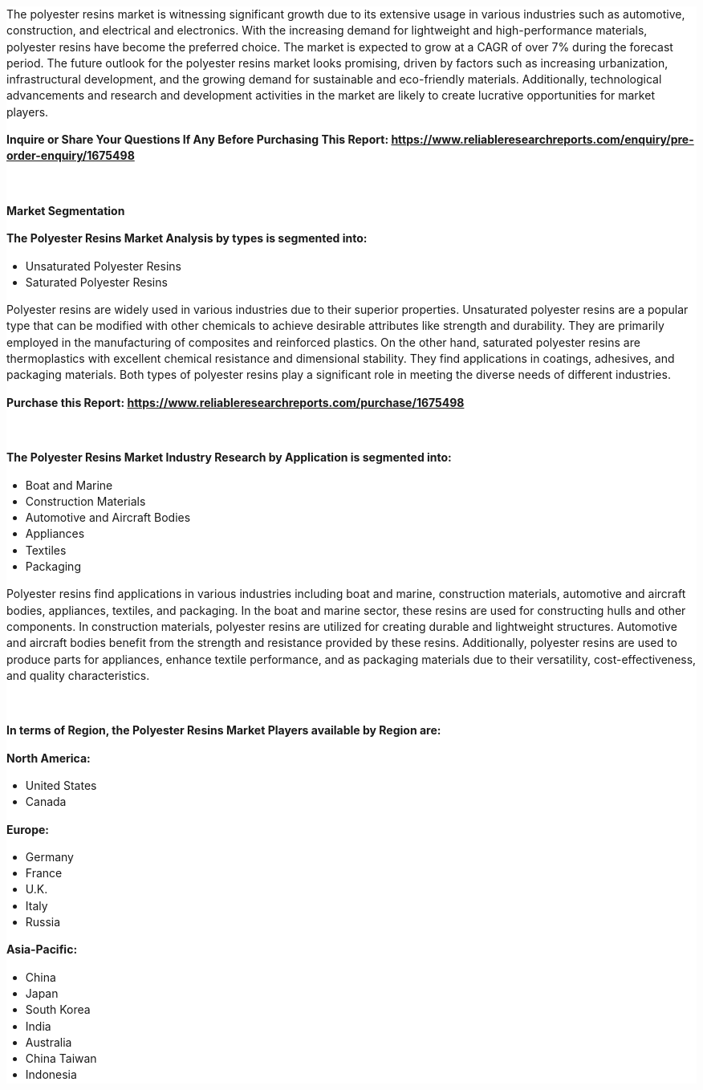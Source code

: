 <p><p>The polyester resins market is witnessing significant growth due to its extensive usage in various industries such as automotive, construction, and electrical and electronics. With the increasing demand for lightweight and high-performance materials, polyester resins have become the preferred choice. The market is expected to grow at a CAGR of over 7% during the forecast period. The future outlook for the polyester resins market looks promising, driven by factors such as increasing urbanization, infrastructural development, and the growing demand for sustainable and eco-friendly materials. Additionally, technological advancements and research and development activities in the market are likely to create lucrative opportunities for market players.</p></p>
<p><strong>Inquire or Share Your Questions If Any Before Purchasing This Report: <a href="https://www.reliableresearchreports.com/enquiry/pre-order-enquiry/1675498">https://www.reliableresearchreports.com/enquiry/pre-order-enquiry/1675498</a></strong></p>
<p>&nbsp;</p>
<p><strong>Market Segmentation</strong></p>
<p><strong>The Polyester Resins Market Analysis by types is segmented into:</strong></p>
<p><ul><li>Unsaturated Polyester Resins</li><li>Saturated Polyester Resins</li></ul></p>
<p><p>Polyester resins are widely used in various industries due to their superior properties. Unsaturated polyester resins are a popular type that can be modified with other chemicals to achieve desirable attributes like strength and durability. They are primarily employed in the manufacturing of composites and reinforced plastics. On the other hand, saturated polyester resins are thermoplastics with excellent chemical resistance and dimensional stability. They find applications in coatings, adhesives, and packaging materials. Both types of polyester resins play a significant role in meeting the diverse needs of different industries.</p></p>
<p><strong>Purchase this Report:&nbsp;<a href="https://www.reliableresearchreports.com/purchase/1675498">https://www.reliableresearchreports.com/purchase/1675498</a></strong></p>
<p>&nbsp;</p>
<p><strong>The Polyester Resins Market Industry Research by Application is segmented into:</strong></p>
<p><ul><li>Boat and Marine</li><li>Construction Materials</li><li>Automotive and Aircraft Bodies</li><li>Appliances</li><li>Textiles</li><li>Packaging</li></ul></p>
<p><p>Polyester resins find applications in various industries including boat and marine, construction materials, automotive and aircraft bodies, appliances, textiles, and packaging. In the boat and marine sector, these resins are used for constructing hulls and other components. In construction materials, polyester resins are utilized for creating durable and lightweight structures. Automotive and aircraft bodies benefit from the strength and resistance provided by these resins. Additionally, polyester resins are used to produce parts for appliances, enhance textile performance, and as packaging materials due to their versatility, cost-effectiveness, and quality characteristics.</p></p>
<p>&nbsp;</p>
<p><strong>In terms of Region, the Polyester Resins Market Players available by Region are:</strong></p>
<p>
    <p> <strong> North America: </strong>
        <ul>
            <li>United States</li>
            <li>Canada</li>
        </ul>
        </p> 
    <p> <strong> Europe: </strong>
        <ul>
            <li>Germany</li>
            <li>France</li>
            <li>U.K.</li>
            <li>Italy</li>
            <li>Russia</li>
        </ul>
        </p> 
    <p> <strong> Asia-Pacific: </strong>
        <ul>
            <li>China</li>
            <li>Japan</li>
            <li>South Korea</li>
            <li>India</li>
            <li>Australia</li>
            <li>China Taiwan</li>
            <li>Indonesia</li>